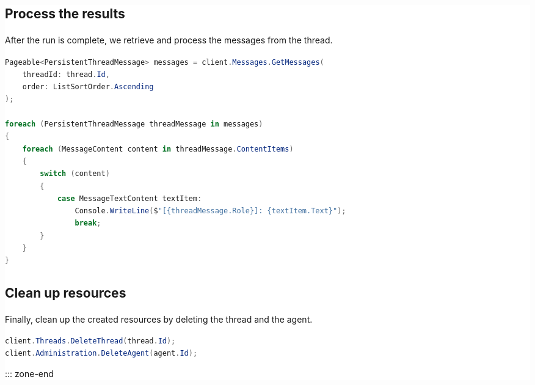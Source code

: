 ## Process the results

After the run is complete, we retrieve and process the messages from the thread.

```csharp
Pageable<PersistentThreadMessage> messages = client.Messages.GetMessages(
    threadId: thread.Id,
    order: ListSortOrder.Ascending
);

foreach (PersistentThreadMessage threadMessage in messages)
{
    foreach (MessageContent content in threadMessage.ContentItems)
    {
        switch (content)
        {
            case MessageTextContent textItem:
                Console.WriteLine($"[{threadMessage.Role}]: {textItem.Text}");
                break;
        }
    }
}
```

## Clean up resources
Finally, clean up the created resources by deleting the thread and the agent.

```csharp
client.Threads.DeleteThread(thread.Id);
client.Administration.DeleteAgent(agent.Id);
```
    
::: zone-end
